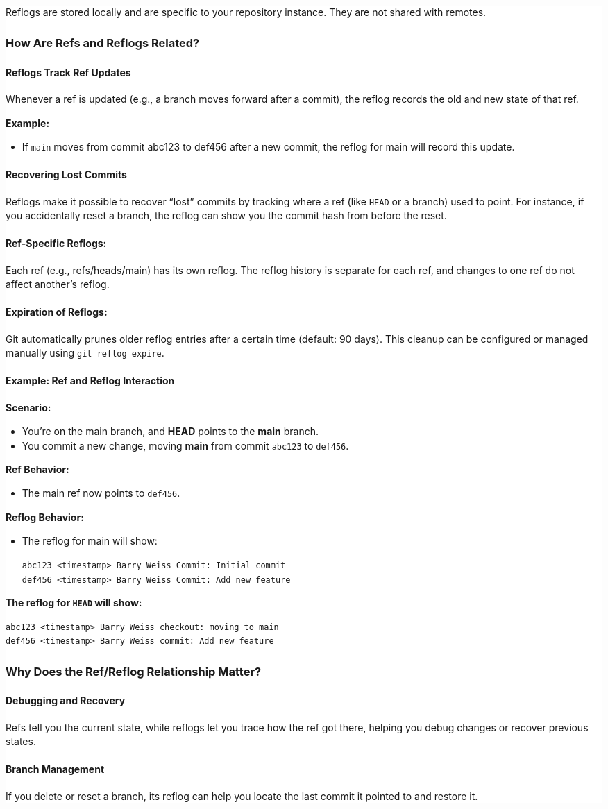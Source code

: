 Reflogs are stored locally and are specific to your repository instance. They are not shared with remotes.

### How Are Refs and Reflogs Related?

#### Reflogs Track Ref Updates
Whenever a ref is updated (e.g., a branch moves forward after a commit), the reflog records the old and new state of that ref.

**Example:**
- If `main` moves from commit abc123 to def456 after a new commit, the reflog for main will record this update.

#### Recovering Lost Commits

Reflogs make it possible to recover “lost” commits by tracking where a ref (like `HEAD` or a branch) used to point. For instance, if you accidentally reset a branch, the reflog can show you the commit hash from before the reset.

#### Ref-Specific Reflogs:
Each ref (e.g., refs/heads/main) has its own reflog. The reflog history is separate for each ref, and changes to one ref do not affect another’s reflog.

#### Expiration of Reflogs:
Git automatically prunes older reflog entries after a certain time (default: 90 days). This cleanup can be configured or managed manually using `git reflog expire`.

#### Example: Ref and Reflog Interaction
**Scenario:**
- You’re on the main branch, and **HEAD** points to the **main** branch.
- You commit a new change, moving **main** from commit `abc123` to `def456`.

**Ref Behavior:**
- The main ref now points to `def456`.

**Reflog Behavior:**
- The reflog for main will show:
    ```
    abc123 <timestamp> Barry Weiss Commit: Initial commit
    def456 <timestamp> Barry Weiss Commit: Add new feature
    ```
**The reflog for `HEAD` will show:**
```
abc123 <timestamp> Barry Weiss checkout: moving to main
def456 <timestamp> Barry Weiss commit: Add new feature
```

### Why Does the Ref/Reflog Relationship Matter?

#### Debugging and Recovery
Refs tell you the current state, while reflogs let you trace how the ref got there, helping you debug changes or recover previous states.

#### Branch Management
If you delete or reset a branch, its reflog can help you locate the last commit it pointed to and restore it.
